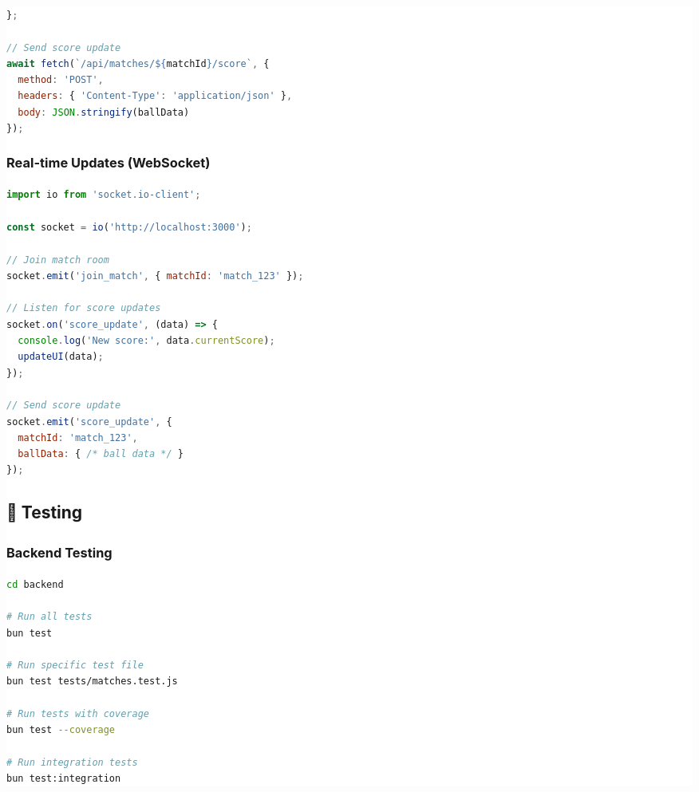 ```javascript
};

// Send score update
await fetch(`/api/matches/${matchId}/score`, {
  method: 'POST',
  headers: { 'Content-Type': 'application/json' },
  body: JSON.stringify(ballData)
});
```

### Real-time Updates (WebSocket)
```javascript
import io from 'socket.io-client';

const socket = io('http://localhost:3000');

// Join match room
socket.emit('join_match', { matchId: 'match_123' });

// Listen for score updates
socket.on('score_update', (data) => {
  console.log('New score:', data.currentScore);
  updateUI(data);
});

// Send score update
socket.emit('score_update', {
  matchId: 'match_123',
  ballData: { /* ball data */ }
});
```

## 🧪 Testing

### Backend Testing
```bash
cd backend

# Run all tests
bun test

# Run specific test file
bun test tests/matches.test.js

# Run tests with coverage
bun test --coverage

# Run integration tests
bun test:integration
```
